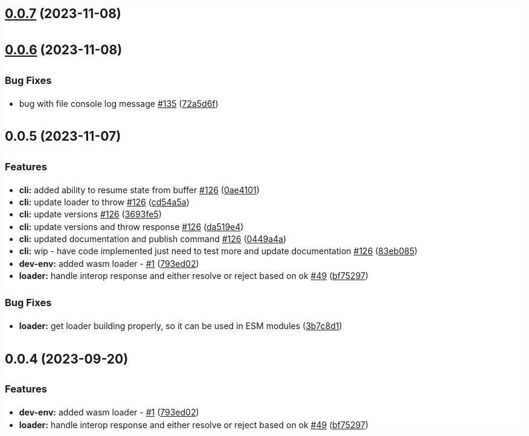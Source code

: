 ## [0.0.7](https://github.com/permaweb/ao/compare/loader@v0.0.6...loader@v0.0.7) (2023-11-08)

## [0.0.6](https://github.com/permaweb/ao/compare/loader@v0.0.5...loader@v0.0.6) (2023-11-08)


### Bug Fixes

* bug with file console log message [#135](https://github.com/permaweb/ao/issues/135) ([72a5d6f](https://github.com/permaweb/ao/commit/72a5d6f6edea6315cb0dfa43c8b0b65172a3ed56))

## 0.0.5 (2023-11-07)


### Features

* **cli:** added ability to resume state from buffer [#126](https://github.com/permaweb/ao/issues/126) ([0ae4101](https://github.com/permaweb/ao/commit/0ae4101d3d0b39522f3c3ca57f6ad56317e816aa))
* **cli:** update loader to throw [#126](https://github.com/permaweb/ao/issues/126) ([cd54a5a](https://github.com/permaweb/ao/commit/cd54a5a63450223ee87165bc752b3bfa2aa9422e))
* **cli:** update versions [#126](https://github.com/permaweb/ao/issues/126) ([3693fe5](https://github.com/permaweb/ao/commit/3693fe57f2fa62d4964f4968fe7159792ee73ae3))
* **cli:** update versions and throw response [#126](https://github.com/permaweb/ao/issues/126) ([da519e4](https://github.com/permaweb/ao/commit/da519e48783e1396bd0802446974bc44f73bf320))
* **cli:** updated documentation and publish command [#126](https://github.com/permaweb/ao/issues/126) ([0449a4a](https://github.com/permaweb/ao/commit/0449a4a83abf6560f7d6ccec8a7ae94fa5973f3e))
* **cli:** wip - have code implemented just need to test more and update documentation [#126](https://github.com/permaweb/ao/issues/126) ([83eb085](https://github.com/permaweb/ao/commit/83eb0854a4da95b4567e46bff386c0f5c16ece0d))
* **dev-env:** added wasm loader - [#1](https://github.com/permaweb/ao/issues/1) ([793ed02](https://github.com/permaweb/ao/commit/793ed028a9d2722678b19937dcfa3e27cdc1f663))
* **loader:** handle interop response and either resolve or reject based on ok [#49](https://github.com/permaweb/ao/issues/49) ([bf75297](https://github.com/permaweb/ao/commit/bf752976399a2556c8d6fe06c10862610a418eea))


### Bug Fixes

* **loader:** get loader building properly, so it can be used in ESM modules ([3b7c8d1](https://github.com/permaweb/ao/commit/3b7c8d1aec0e37de776faa2e5cd27173828bb21b))

## 0.0.4 (2023-09-20)


### Features

* **dev-env:** added wasm loader - [#1](https://github.com/permaweb/ao/issues/1) ([793ed02](https://github.com/permaweb/ao/commit/793ed028a9d2722678b19937dcfa3e27cdc1f663))
* **loader:** handle interop response and either resolve or reject based on ok [#49](https://github.com/permaweb/ao/issues/49) ([bf75297](https://github.com/permaweb/ao/commit/bf752976399a2556c8d6fe06c10862610a418eea))
